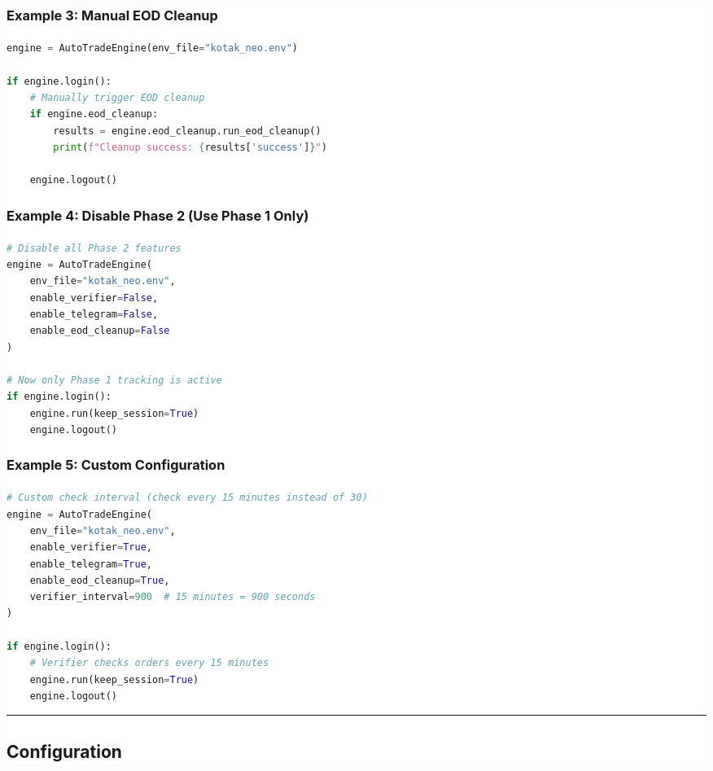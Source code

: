 ### Example 3: Manual EOD Cleanup

```python
engine = AutoTradeEngine(env_file="kotak_neo.env")

if engine.login():
    # Manually trigger EOD cleanup
    if engine.eod_cleanup:
        results = engine.eod_cleanup.run_eod_cleanup()
        print(f"Cleanup success: {results['success']}")
    
    engine.logout()
```

### Example 4: Disable Phase 2 (Use Phase 1 Only)

```python
# Disable all Phase 2 features
engine = AutoTradeEngine(
    env_file="kotak_neo.env",
    enable_verifier=False,
    enable_telegram=False,
    enable_eod_cleanup=False
)

# Now only Phase 1 tracking is active
if engine.login():
    engine.run(keep_session=True)
    engine.logout()
```

### Example 5: Custom Configuration

```python
# Custom check interval (check every 15 minutes instead of 30)
engine = AutoTradeEngine(
    env_file="kotak_neo.env",
    enable_verifier=True,
    enable_telegram=True,
    enable_eod_cleanup=True,
    verifier_interval=900  # 15 minutes = 900 seconds
)

if engine.login():
    # Verifier checks orders every 15 minutes
    engine.run(keep_session=True)
    engine.logout()
```

---

## Configuration
